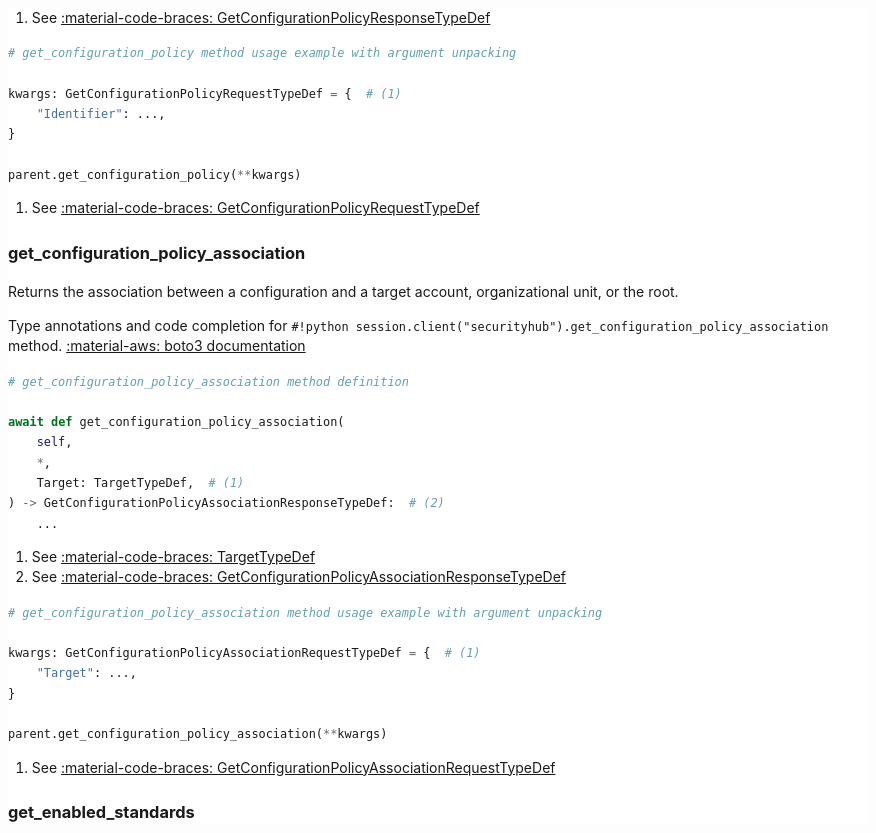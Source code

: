 1. See [:material-code-braces: GetConfigurationPolicyResponseTypeDef](./type_defs.md#getconfigurationpolicyresponsetypedef)


```python
# get_configuration_policy method usage example with argument unpacking

kwargs: GetConfigurationPolicyRequestTypeDef = {  # (1)
    "Identifier": ...,
}

parent.get_configuration_policy(**kwargs)
```

1. See [:material-code-braces: GetConfigurationPolicyRequestTypeDef](./type_defs.md#getconfigurationpolicyrequesttypedef)

### get\_configuration\_policy\_association

Returns the association between a configuration and a target account,
organizational unit, or the root.

Type annotations and code completion for `#!python session.client("securityhub").get_configuration_policy_association` method.
[:material-aws: boto3 documentation](https://boto3.amazonaws.com/v1/documentation/api/latest/reference/services/securityhub.html#SecurityHub.Client)

```python
# get_configuration_policy_association method definition

await def get_configuration_policy_association(
    self,
    *,
    Target: TargetTypeDef,  # (1)
) -> GetConfigurationPolicyAssociationResponseTypeDef:  # (2)
    ...
```

1. See [:material-code-braces: TargetTypeDef](./type_defs.md#targettypedef)
2. See [:material-code-braces: GetConfigurationPolicyAssociationResponseTypeDef](./type_defs.md#getconfigurationpolicyassociationresponsetypedef)


```python
# get_configuration_policy_association method usage example with argument unpacking

kwargs: GetConfigurationPolicyAssociationRequestTypeDef = {  # (1)
    "Target": ...,
}

parent.get_configuration_policy_association(**kwargs)
```

1. See [:material-code-braces: GetConfigurationPolicyAssociationRequestTypeDef](./type_defs.md#getconfigurationpolicyassociationrequesttypedef)

### get\_enabled\_standards
